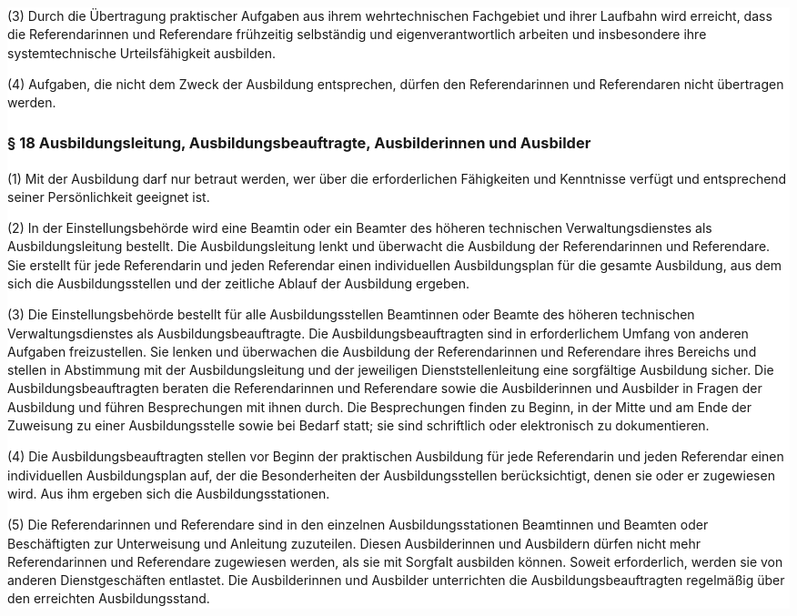 (3) Durch die Übertragung praktischer Aufgaben aus ihrem
wehrtechnischen Fachgebiet und ihrer Laufbahn wird erreicht, dass die
Referendarinnen und Referendare frühzeitig selbständig und
eigenverantwortlich arbeiten und insbesondere ihre systemtechnische
Urteilsfähigkeit ausbilden.

(4) Aufgaben, die nicht dem Zweck der Ausbildung entsprechen, dürfen
den Referendarinnen und Referendaren nicht übertragen werden.


### § 18 Ausbildungsleitung, Ausbildungsbeauftragte, Ausbilderinnen und Ausbilder

(1) Mit der Ausbildung darf nur betraut werden, wer über die
erforderlichen Fähigkeiten und Kenntnisse verfügt und entsprechend
seiner Persönlichkeit geeignet ist.

(2) In der Einstellungsbehörde wird eine Beamtin oder ein Beamter des
höheren technischen Verwaltungsdienstes als Ausbildungsleitung
bestellt. Die Ausbildungsleitung lenkt und überwacht die Ausbildung
der Referendarinnen und Referendare. Sie erstellt für jede
Referendarin und jeden Referendar einen individuellen Ausbildungsplan
für die gesamte Ausbildung, aus dem sich die Ausbildungsstellen und
der zeitliche Ablauf der Ausbildung ergeben.

(3) Die Einstellungsbehörde bestellt für alle Ausbildungsstellen
Beamtinnen oder Beamte des höheren technischen Verwaltungsdienstes als
Ausbildungsbeauftragte. Die Ausbildungsbeauftragten sind in
erforderlichem Umfang von anderen Aufgaben freizustellen. Sie lenken
und überwachen die Ausbildung der Referendarinnen und Referendare
ihres Bereichs und stellen in Abstimmung mit der Ausbildungsleitung
und der jeweiligen Dienststellenleitung eine sorgfältige Ausbildung
sicher. Die Ausbildungsbeauftragten beraten die Referendarinnen und
Referendare sowie die Ausbilderinnen und Ausbilder in Fragen der
Ausbildung und führen Besprechungen mit ihnen durch. Die Besprechungen
finden zu Beginn, in der Mitte und am Ende der Zuweisung zu einer
Ausbildungsstelle sowie bei Bedarf statt; sie sind schriftlich oder
elektronisch zu dokumentieren.

(4) Die Ausbildungsbeauftragten stellen vor Beginn der praktischen
Ausbildung für jede Referendarin und jeden Referendar einen
individuellen Ausbildungsplan auf, der die Besonderheiten der
Ausbildungsstellen berücksichtigt, denen sie oder er zugewiesen wird.
Aus ihm ergeben sich die Ausbildungsstationen.

(5) Die Referendarinnen und Referendare sind in den einzelnen
Ausbildungsstationen Beamtinnen und Beamten oder Beschäftigten zur
Unterweisung und Anleitung zuzuteilen. Diesen Ausbilderinnen und
Ausbildern dürfen nicht mehr Referendarinnen und Referendare
zugewiesen werden, als sie mit Sorgfalt ausbilden können. Soweit
erforderlich, werden sie von anderen Dienstgeschäften entlastet. Die
Ausbilderinnen und Ausbilder unterrichten die Ausbildungsbeauftragten
regelmäßig über den erreichten Ausbildungsstand.
